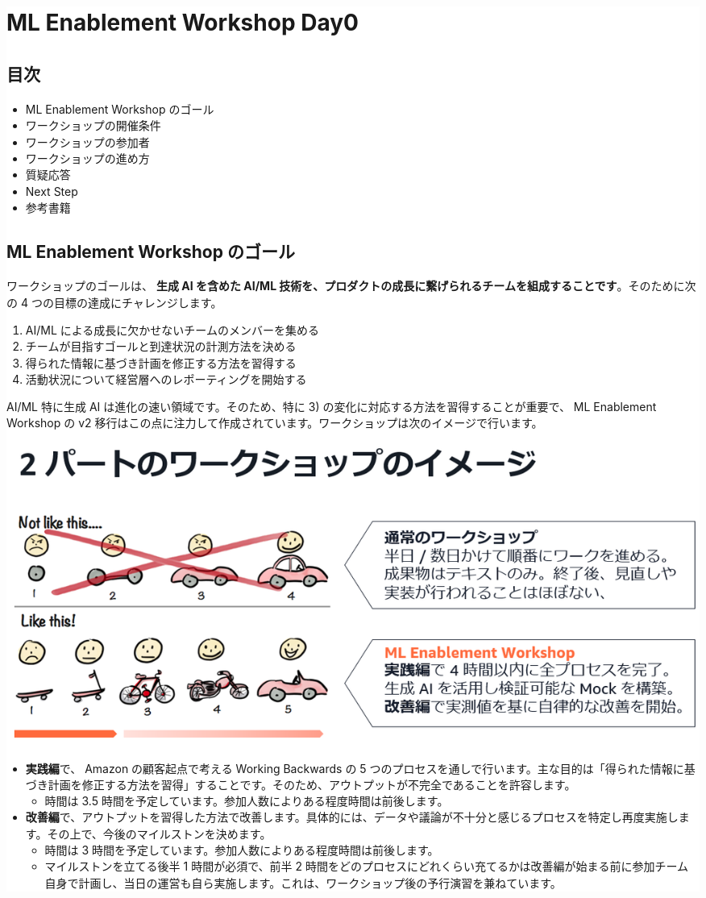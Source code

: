 # ML Enablement Workshop Day0

## 目次

* ML Enablement Workshop のゴール
* ワークショップの開催条件
* ワークショップの参加者
* ワークショップの進め方
* 質疑応答
* Next Step
* 参考書籍

## ML Enablement Workshop のゴール

ワークショップのゴールは、 **生成 AI を含めた AI/ML 技術を、プロダクトの成長に繋げられるチームを組成することです**。そのために次の 4 つの目標の達成にチャレンジします。

1. AI/ML による成長に欠かせないチームのメンバーを集める
2. チームが目指すゴールと到達状況の計測方法を決める
3. 得られた情報に基づき計画を修正する方法を習得する
4. 活動状況について経営層へのレポーティングを開始する

AI/ML 特に生成 AI は進化の速い領域です。そのため、特に 3) の変化に対応する方法を習得することが重要で、 ML Enablement Workshop の v2 移行はこの点に注力して作成されています。ワークショップは次のイメージで行います。

![Workshop Overview](/docs/organizer/assets/day0/ws_overview.png)

* **実践編**で、 Amazon の顧客起点で考える Working Backwards の 5 つのプロセスを通しで行います。主な目的は「得られた情報に基づき計画を修正する方法を習得」することです。そのため、アウトプットが不完全であることを許容します。
   * 時間は 3.5 時間を予定しています。参加人数によりある程度時間は前後します。
* **改善編**で、アウトプットを習得した方法で改善します。具体的には、データや議論が不十分と感じるプロセスを特定し再度実施します。その上で、今後のマイルストンを決めます。
   * 時間は 3 時間を予定しています。参加人数によりある程度時間は前後します。
   * マイルストンを立てる後半 1 時間が必須で、前半 2 時間をどのプロセスにどれくらい充てるかは改善編が始まる前に参加チーム自身で計画し、当日の運営も自ら実施します。これは、ワークショップ後の予行演習を兼ねています。
